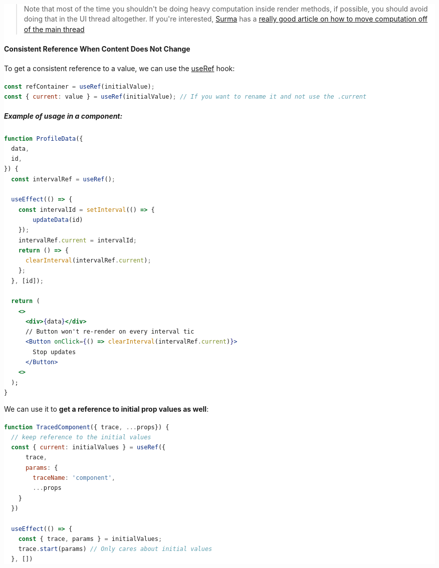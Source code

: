 >Note that most of the time you shouldn't be doing heavy computation inside render methods, if possible, you
>should avoid doing that in the UI thread altogether. If you're interested, [Surma](https://twitter.com/DasSurma) has a
>[really good article on how to move computation off of the main thread](https://web.dev/off-main-thread/)

#### Consistent Reference When Content Does Not Change

To get a consistent reference to a value, we can use the [useRef](https://reactjs.org/docs/hooks-reference.html#useref)
hook:

```jsx
const refContainer = useRef(initialValue);
const { current: value } = useRef(initialValue); // If you want to rename it and not use the .current
```

##### Example of usage in a component:

```jsx
function ProfileData({
  data,
  id,
}) {
  const intervalRef = useRef();
  
  useEffect(() => {
    const intervalId = setInterval(() => {
        updateData(id)
    });
    intervalRef.current = intervalId;
    return () => {
      clearInterval(intervalRef.current);
    };
  }, [id]);

  return (
    <>
      <div>{data}</div>
      // Button won't re-render on every interval tic
      <Button onClick={() => clearInterval(intervalRef.current)}>
        Stop updates
      </Button>
    <>
  );
}
```

We can use it to **get a reference to initial prop values as well**:

```jsx
function TracedComponent({ trace, ...props}) {
  // keep reference to the initial values         
  const { current: initialValues } = useRef({
      trace, 
      params: {
        traceName: 'component',
        ...props 
    }
  })

  useEffect(() => {
    const { trace, params } = initialValues;
    trace.start(params) // Only cares about initial values
  }, [])
```